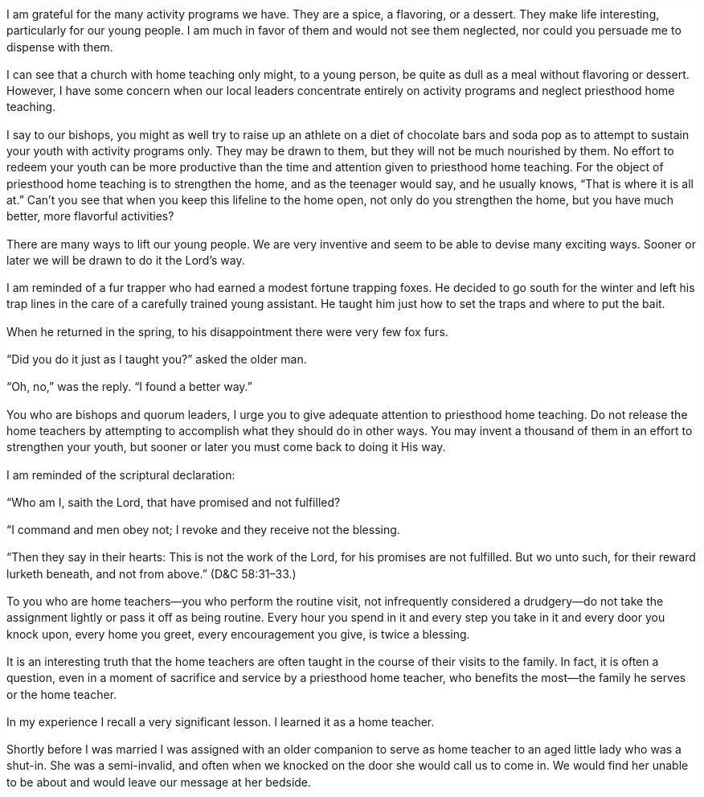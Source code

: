 I am grateful for the many activity programs we have. They are a spice, a flavoring, or a dessert. They make life interesting, particularly for our young people. I am much in favor of them and would not see them neglected, nor could you persuade me to dispense with them.

I can see that a church with home teaching only might, to a young person, be quite as dull as a meal without flavoring or dessert. However, I have some concern when our local leaders concentrate entirely on activity programs and neglect priesthood home teaching.

I say to our bishops, you might as well try to raise up an athlete on a diet of chocolate bars and soda pop as to attempt to sustain your youth with activity programs only. They may be drawn to them, but they will not be much nourished by them. No effort to redeem your youth can be more productive than the time and attention given to priesthood home teaching. For the object of priesthood home teaching is to strengthen the home, and as the teenager would say, and he usually knows, “That is where it is all at.” Can’t you see that when you keep this lifeline to the home open, not only do you strengthen the home, but you have much better, more flavorful activities?

There are many ways to lift our young people. We are very inventive and seem to be able to devise many exciting ways. Sooner or later we will be drawn to do it the Lord’s way.

I am reminded of a fur trapper who had earned a modest fortune trapping foxes. He decided to go south for the winter and left his trap lines in the care of a carefully trained young assistant. He taught him just how to set the traps and where to put the bait.

When he returned in the spring, to his disappointment there were very few fox furs.

“Did you do it just as I taught you?” asked the older man.

“Oh, no,” was the reply. “I found a better way.”

You who are bishops and quorum leaders, I urge you to give adequate attention to priesthood home teaching. Do not release the home teachers by attempting to accomplish what they should do in other ways. You may invent a thousand of them in an effort to strengthen your youth, but sooner or later you must come back to doing it His way.

I am reminded of the scriptural declaration:

“Who am I, saith the Lord, that have promised and not fulfilled?

“I command and men obey not; I revoke and they receive not the blessing.

“Then they say in their hearts: This is not the work of the Lord, for his promises are not fulfilled. But wo unto such, for their reward lurketh beneath, and not from above.” (D&C 58:31–33.)

To you who are home teachers—you who perform the routine visit, not infrequently considered a drudgery—do not take the assignment lightly or pass it off as being routine. Every hour you spend in it and every step you take in it and every door you knock upon, every home you greet, every encouragement you give, is twice a blessing.

It is an interesting truth that the home teachers are often taught in the course of their visits to the family. In fact, it is often a question, even in a moment of sacrifice and service by a priesthood home teacher, who benefits the most—the family he serves or the home teacher.

In my experience I recall a very significant lesson. I learned it as a home teacher.

Shortly before I was married I was assigned with an older companion to serve as home teacher to an aged little lady who was a shut-in. She was a semi-invalid, and often when we knocked on the door she would call us to come in. We would find her unable to be about and would leave our message at her bedside.
